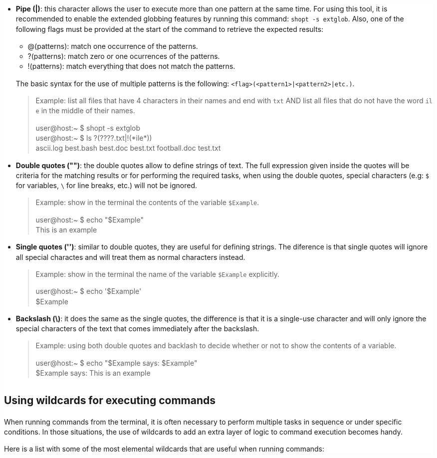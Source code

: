 - **Pipe (|)**: this character allows the user to execute more than one pattern at the same time. For using this tool, it is recommended to enable the extended globbing features by running this command: `shopt -s extglob`. Also, one of the following flags must be provided at the start of the command to retrieve the expected results:

    - @(patterns): match one occurrence of the patterns.
    - ?(patterns): match zero or one ocurrences of the patterns.
    - !(patterns): match everything that does not match the patterns.

    The basic syntax for the use of multiple patterns is the following: `<flag>(<pattern1>|<pattern2>|etc.)`.

    > Example: list all files that have 4 characters in their names and end with `txt` AND list all files that do not have the word `ile` in the middle of their names.  
    >
    > user@host:~ \$ shopt -s extglob  
    > user@host:~ \$ ls ?(????.txt|!(\*ile\*))  
    > ascii.log  best.bash  best.doc  best.txt football.doc test.txt

- **Double quotes ("")**: the double quotes allow to define strings of text. The full expression given inside the quotes will be criteria for the matching results or for performing the required tasks, when using the double quotes, special characters (e.g: `$` for variables, `\` for line breaks, etc.) will not be ignored.

    > Example: show in the terminal the contents of the variable `$Example`.
    >
    > user@host:~ $ echo "$Example"  
    > This is an example

- **Single quotes ('')**: similar to double quotes, they are useful for defining strings. The diference is that single quotes will ignore all special charactes and will treat them as normal characters instead.

    > Example: show in the terminal the name of the variable `$Example` explicitly.
    >
    > user@host:~ $ echo '$Example'  
    > $Example

- **Backslash (\\)**: it does the same as the single quotes, the difference is that it is a single-use character and will only ignore the special characters of the text that comes immediately after the backslash.

    > Example: using both double quotes and backlash to decide whether or not to show the contents of a variable.
    >
    > user@host:~ $ echo "\$Example says: $Example"  
    > $Example says: This is an example

## Using wildcards for executing commands

When running commands from the terminal, it is often necessary to perform multiple tasks in sequence or under specific conditions. In those situations, the use of wildcards to add an extra layer of logic to command execution becomes handy. 

Here is a list with some of the most elemental wildcards that are useful when running commands:
